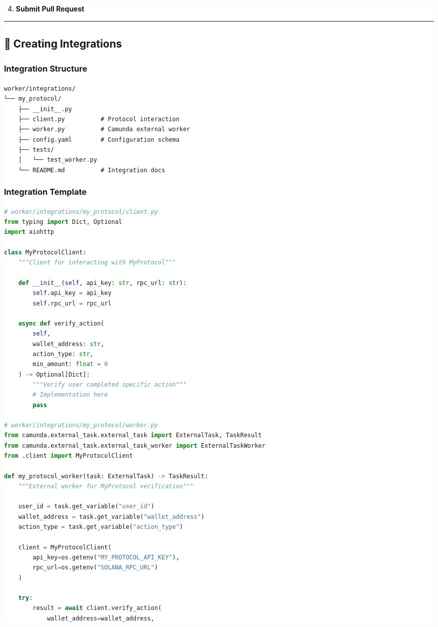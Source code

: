 4. **Submit Pull Request**

---

## 🔌 Creating Integrations

### Integration Structure

```
worker/integrations/
└── my_protocol/
    ├── __init__.py
    ├── client.py          # Protocol interaction
    ├── worker.py          # Camunda external worker
    ├── config.yaml        # Configuration schema
    ├── tests/
    │   └── test_worker.py
    └── README.md          # Integration docs
```

### Integration Template

```python
# worker/integrations/my_protocol/client.py
from typing import Dict, Optional
import aiohttp

class MyProtocolClient:
    """Client for interacting with MyProtocol"""

    def __init__(self, api_key: str, rpc_url: str):
        self.api_key = api_key
        self.rpc_url = rpc_url

    async def verify_action(
        self,
        wallet_address: str,
        action_type: str,
        min_amount: float = 0
    ) -> Optional[Dict]:
        """Verify user completed specific action"""
        # Implementation here
        pass

# worker/integrations/my_protocol/worker.py
from camunda.external_task.external_task import ExternalTask, TaskResult
from camunda.external_task.external_task_worker import ExternalTaskWorker
from .client import MyProtocolClient

def my_protocol_worker(task: ExternalTask) -> TaskResult:
    """External worker for MyProtocol verification"""

    user_id = task.get_variable("user_id")
    wallet_address = task.get_variable("wallet_address")
    action_type = task.get_variable("action_type")

    client = MyProtocolClient(
        api_key=os.getenv("MY_PROTOCOL_API_KEY"),
        rpc_url=os.getenv("SOLANA_RPC_URL")
    )

    try:
        result = await client.verify_action(
            wallet_address=wallet_address,
```